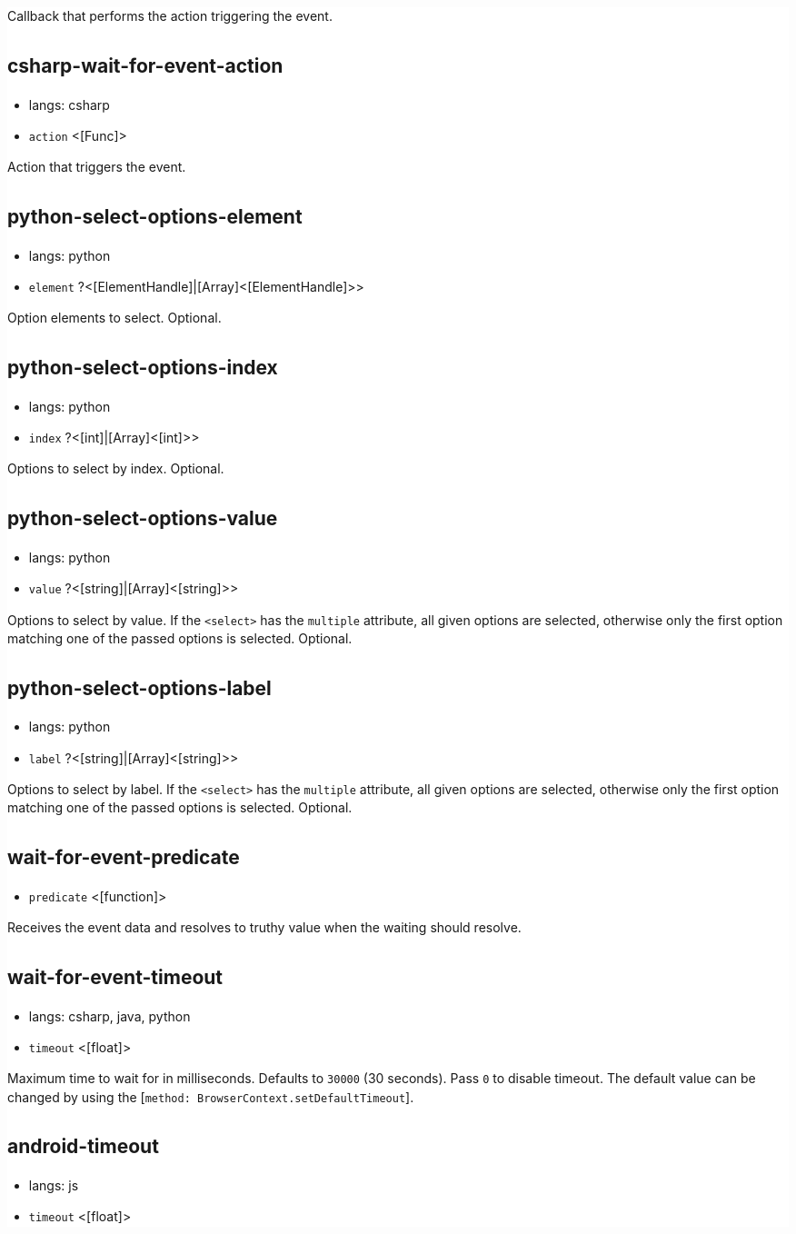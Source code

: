 Callback that performs the action triggering the event.

## csharp-wait-for-event-action
* langs: csharp
- `action` <[Func<Task>]>

Action that triggers the event.

## python-select-options-element
* langs: python
- `element` ?<[ElementHandle]|[Array]<[ElementHandle]>>

Option elements to select. Optional.

## python-select-options-index
* langs: python
- `index` ?<[int]|[Array]<[int]>>

Options to select by index. Optional.

## python-select-options-value
* langs: python
- `value` ?<[string]|[Array]<[string]>>

Options to select by value. If the `<select>` has the `multiple` attribute, all given options are selected, otherwise
only the first option matching one of the passed options is selected. Optional.

## python-select-options-label
* langs: python
- `label` ?<[string]|[Array]<[string]>>

Options to select by label. If the `<select>` has the `multiple` attribute, all given options are selected, otherwise
only the first option matching one of the passed options is selected. Optional.

## wait-for-event-predicate
- `predicate` <[function]>

Receives the event data and resolves to truthy value when the waiting should resolve.

## wait-for-event-timeout
* langs: csharp, java, python
- `timeout` <[float]>

Maximum time to wait for in milliseconds. Defaults to `30000` (30 seconds). Pass `0` to disable timeout.
The default value can be changed by using the [`method: BrowserContext.setDefaultTimeout`].

## android-timeout
* langs: js
- `timeout` <[float]>
